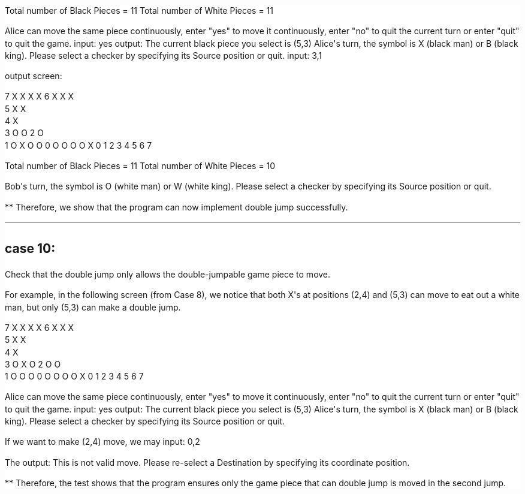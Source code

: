 Total number of Black Pieces = 11
Total number of White Pieces = 11

Alice can move the same piece continuously, enter "yes" to move it continuously, enter "no" to quit the 
current turn or enter "quit" to quit the game.
input: yes
output: The current black piece you select is (5,3)
Alice's turn, the symbol is X (black man) or B (black king). Please select a checker by specifying its Source position or quit.
input: 3,1

output screen:

7   X   X   X   X
6 X   X   X   
5       X   X   
4     X       
3   O           O
2     O       
1   O   X   O   O
0 O   O   O   O
X 0 1 2 3 4 5 6 7

Total number of Black Pieces = 11
Total number of White Pieces = 10

Bob's turn, the symbol is O (white man) or W (white king). Please select a checker by specifying its Source position or quit.

** Therefore, we show that the program can now implement double jump successfully.

---------------
case 10:
---------------
Check that the double jump only allows the double-jumpable game piece to move.

For example, in the following screen (from Case 8), we notice that both X's at positions (2,4) and (5,3) can move to eat out a white man,
but only (5,3) can make a double jump.

7   X   X   X   X
6 X   X   X   
5       X   X   
4     X       
3   O       X   O
2     O   O    
1   O       O   O
0 O   O   O   O
X 0 1 2 3 4 5 6 7

Alice can move the same piece continuously, enter "yes" to move it continuously, enter "no" to quit the 
current turn or enter "quit" to quit the game.
input: yes
output: The current black piece you select is (5,3)
Alice's turn, the symbol is X (black man) or B (black king). Please select a checker by specifying its Source position or quit.

If we want to make (2,4) move, we may input: 0,2

The output: This is not valid move. Please re-select a Destination by specifying its coordinate position.

** Therefore, the test shows that the program ensures only the game piece that can double jump is moved in the second jump.





